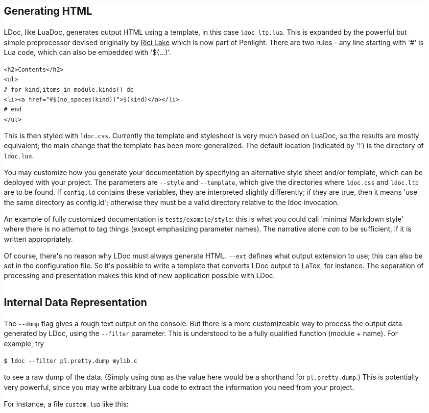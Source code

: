
## Generating HTML

LDoc, like LuaDoc, generates output HTML using a template, in this case `ldoc_ltp.lua`. This
is expanded by the powerful but simple preprocessor devised originally by [Rici
Lake](http://lua-users.org/wiki/SlightlyLessSimpleLuaPreprocessor) which is now part of
Penlight. There are two rules - any line starting with '#' is Lua code, which can also be
embedded with '$(...)'.

    <h2>Contents</h2>
    <ul>
    # for kind,items in module.kinds() do
    <li><a href="#$(no_spaces(kind))">$(kind)</a></li>
    # end
    </ul>

This is then styled with `ldoc.css`. Currently the template and stylesheet is very much
based on LuaDoc, so the results are mostly equivalent; the main change that the template has
been more generalized. The default location (indicated by '!') is the directory of `ldoc.lua`.

You may customize how you generate your documentation by specifying an alternative style
sheet and/or template, which can be deployed with your project. The parameters are `--style`
and `--template`, which give the directories where `ldoc.css` and `ldoc.ltp` are to be
found. If `config.ld` contains these variables, they are interpreted slightly differently;
if they are true, then it means 'use the same directory as config.ld'; otherwise they must
be a valid directory relative to the ldoc invocation.

An example of fully customized documentation is `tests/example/style`: this is what you
could call 'minimal Markdown style' where there is no attempt to tag things (except
emphasizing parameter names). The narrative alone _can_ to be sufficient, if it is written
appropriately.

Of course, there's no reason why LDoc must always generate HTML. `--ext` defines what output
extension to use; this can also be set in the configuration file. So it's possible to write
a template that converts LDoc output to LaTex, for instance. The separation of processing
and presentation makes this kind of new application possible with LDoc.

## Internal Data Representation

The `--dump` flag gives a rough text output on the console. But there is a more
customizeable way to process the output data generated by LDoc, using the `--filter`
parameter. This is understood to be a fully qualified function (module + name). For example,
try

    $ ldoc --filter pl.pretty.dump mylib.c

to see a raw dump of the data. (Simply using `dump` as the value here would be a shorthand
for `pl.pretty.dump`.)  This is potentially very powerful, since you may write arbitrary Lua
code to extract the information you need from your project.

For instance, a file `custom.lua` like this:
